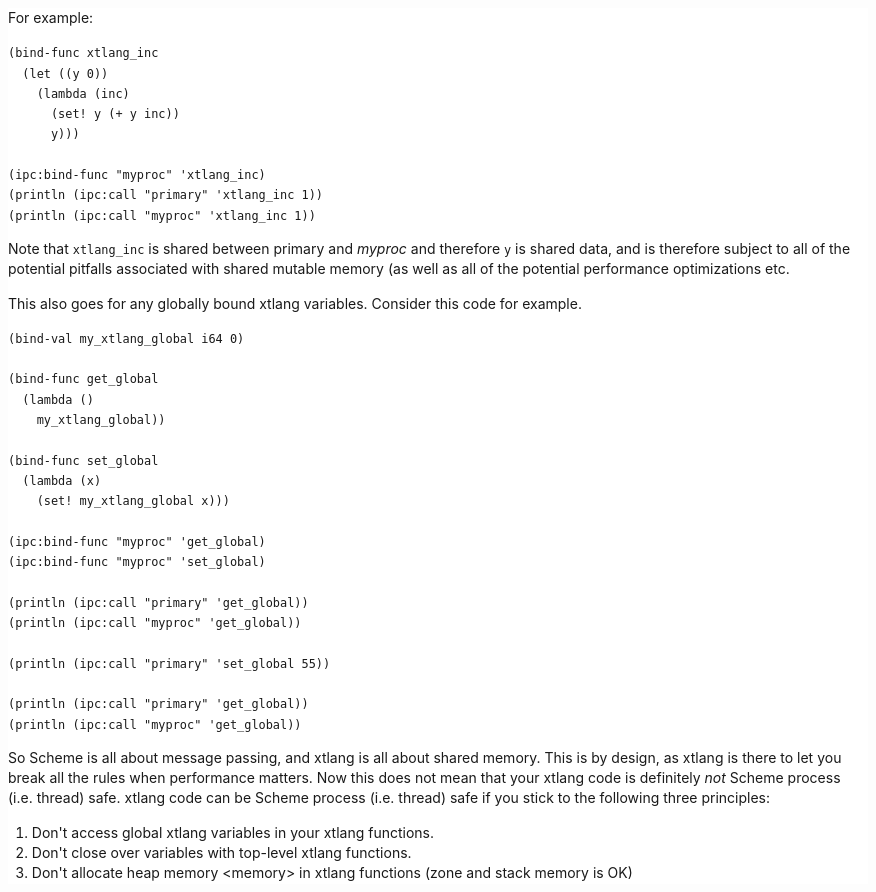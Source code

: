 For example:

~~~~ sourceCode
(bind-func xtlang_inc
  (let ((y 0))
    (lambda (inc)
      (set! y (+ y inc))
      y)))

(ipc:bind-func "myproc" 'xtlang_inc)
(println (ipc:call "primary" 'xtlang_inc 1))
(println (ipc:call "myproc" 'xtlang_inc 1))
~~~~

Note that `xtlang_inc` is shared between primary and *myproc* and
therefore `y` is shared data, and is therefore subject to all of the
potential pitfalls associated with shared mutable memory (as well as all
of the potential performance optimizations etc.

This also goes for any globally bound xtlang variables. Consider this
code for example.

~~~~ sourceCode
(bind-val my_xtlang_global i64 0)

(bind-func get_global
  (lambda ()
    my_xtlang_global))

(bind-func set_global
  (lambda (x)
    (set! my_xtlang_global x)))

(ipc:bind-func "myproc" 'get_global)
(ipc:bind-func "myproc" 'set_global)

(println (ipc:call "primary" 'get_global))
(println (ipc:call "myproc" 'get_global))

(println (ipc:call "primary" 'set_global 55))

(println (ipc:call "primary" 'get_global))
(println (ipc:call "myproc" 'get_global))
~~~~

So Scheme is all about message passing, and xtlang is all about shared
memory. This is by design, as xtlang is there to let you break all the
rules when performance matters. Now this does not mean that your xtlang
code is definitely *not* Scheme process (i.e. thread) safe. xtlang code
can be Scheme process (i.e. thread) safe if you stick to the following
three principles:

1.  Don't access global xtlang variables in your xtlang functions.
2.  Don't close over variables with top-level xtlang functions.
3.  Don't allocate heap <span role="doc">memory &lt;memory&gt;</span> in
    xtlang functions (zone and stack memory is OK)
